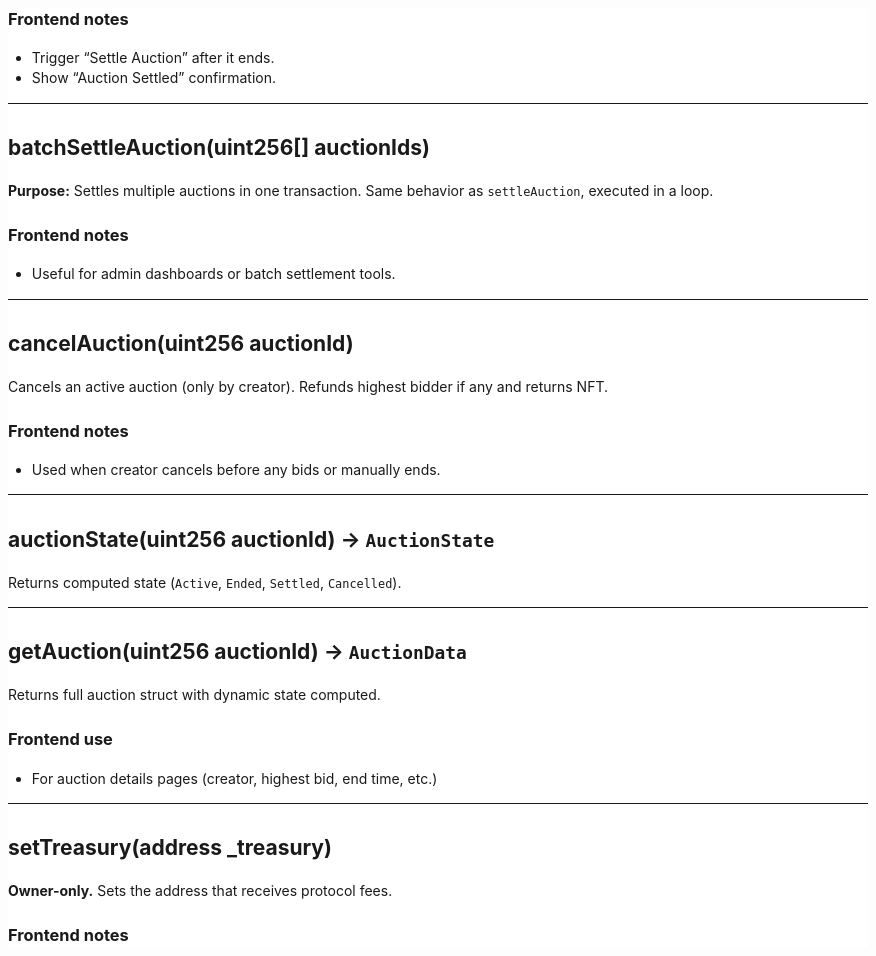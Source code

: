 ### **Frontend notes**

* Trigger “Settle Auction” after it ends.
* Show “Auction Settled” confirmation.

---

## **batchSettleAuction(uint256[] auctionIds)**

**Purpose:** Settles multiple auctions in one transaction.
Same behavior as `settleAuction`, executed in a loop.

### **Frontend notes**

* Useful for admin dashboards or batch settlement tools.

---

## **cancelAuction(uint256 auctionId)**

Cancels an active auction (only by creator).
Refunds highest bidder if any and returns NFT.

### **Frontend notes**

* Used when creator cancels before any bids or manually ends.

---

## **auctionState(uint256 auctionId)** → `AuctionState`

Returns computed state (`Active`, `Ended`, `Settled`, `Cancelled`).

---

## **getAuction(uint256 auctionId)** → `AuctionData`

Returns full auction struct with dynamic state computed.

### **Frontend use**

* For auction details pages (creator, highest bid, end time, etc.)

---

## **setTreasury(address _treasury)**

**Owner-only.**
Sets the address that receives protocol fees.

### **Frontend notes**
